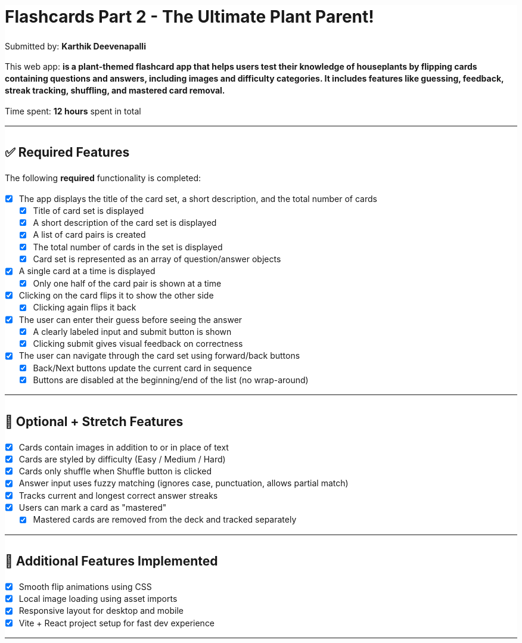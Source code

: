 # Flashcards Part 2 - The Ultimate Plant Parent!

Submitted by: **Karthik Deevenapalli**

This web app: **is a plant-themed flashcard app that helps users test their knowledge of houseplants by flipping cards containing questions and answers, including images and difficulty categories. It includes features like guessing, feedback, streak tracking, shuffling, and mastered card removal.**

Time spent: **12 hours** spent in total

---

## ✅ Required Features

The following **required** functionality is completed:

- [x] The app displays the title of the card set, a short description, and the total number of cards
  - [x] Title of card set is displayed
  - [x] A short description of the card set is displayed
  - [x] A list of card pairs is created
  - [x] The total number of cards in the set is displayed
  - [x] Card set is represented as an array of question/answer objects
- [x] A single card at a time is displayed
  - [x] Only one half of the card pair is shown at a time
- [x] Clicking on the card flips it to show the other side
  - [x] Clicking again flips it back
- [x] The user can enter their guess before seeing the answer
  - [x] A clearly labeled input and submit button is shown
  - [x] Clicking submit gives visual feedback on correctness
- [x] The user can navigate through the card set using forward/back buttons
  - [x] Back/Next buttons update the current card in sequence
  - [x] Buttons are disabled at the beginning/end of the list (no wrap-around)

---

## 🌟 Optional + Stretch Features

- [x] Cards contain images in addition to or in place of text
- [x] Cards are styled by difficulty (Easy / Medium / Hard)
- [x] Cards only shuffle when Shuffle button is clicked
- [x] Answer input uses fuzzy matching (ignores case, punctuation, allows partial match)
- [x] Tracks current and longest correct answer streaks
- [x] Users can mark a card as "mastered"
  - [x] Mastered cards are removed from the deck and tracked separately

---

## 🔁 Additional Features Implemented

- [x] Smooth flip animations using CSS
- [x] Local image loading using asset imports
- [x] Responsive layout for desktop and mobile
- [x] Vite + React project setup for fast dev experience

---